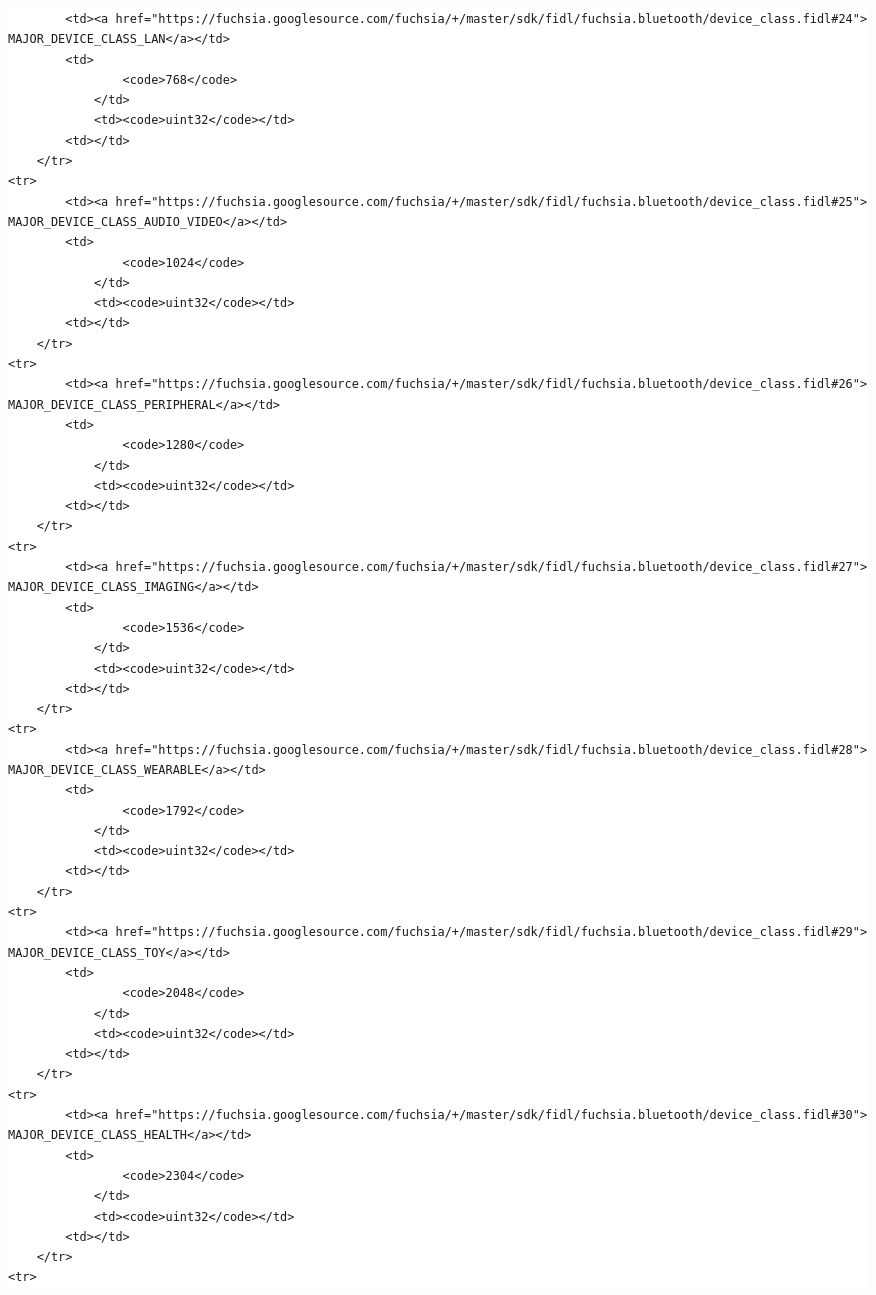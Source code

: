             <td><a href="https://fuchsia.googlesource.com/fuchsia/+/master/sdk/fidl/fuchsia.bluetooth/device_class.fidl#24">MAJOR_DEVICE_CLASS_LAN</a></td>
            <td>
                    <code>768</code>
                </td>
                <td><code>uint32</code></td>
            <td></td>
        </tr>
    <tr>
            <td><a href="https://fuchsia.googlesource.com/fuchsia/+/master/sdk/fidl/fuchsia.bluetooth/device_class.fidl#25">MAJOR_DEVICE_CLASS_AUDIO_VIDEO</a></td>
            <td>
                    <code>1024</code>
                </td>
                <td><code>uint32</code></td>
            <td></td>
        </tr>
    <tr>
            <td><a href="https://fuchsia.googlesource.com/fuchsia/+/master/sdk/fidl/fuchsia.bluetooth/device_class.fidl#26">MAJOR_DEVICE_CLASS_PERIPHERAL</a></td>
            <td>
                    <code>1280</code>
                </td>
                <td><code>uint32</code></td>
            <td></td>
        </tr>
    <tr>
            <td><a href="https://fuchsia.googlesource.com/fuchsia/+/master/sdk/fidl/fuchsia.bluetooth/device_class.fidl#27">MAJOR_DEVICE_CLASS_IMAGING</a></td>
            <td>
                    <code>1536</code>
                </td>
                <td><code>uint32</code></td>
            <td></td>
        </tr>
    <tr>
            <td><a href="https://fuchsia.googlesource.com/fuchsia/+/master/sdk/fidl/fuchsia.bluetooth/device_class.fidl#28">MAJOR_DEVICE_CLASS_WEARABLE</a></td>
            <td>
                    <code>1792</code>
                </td>
                <td><code>uint32</code></td>
            <td></td>
        </tr>
    <tr>
            <td><a href="https://fuchsia.googlesource.com/fuchsia/+/master/sdk/fidl/fuchsia.bluetooth/device_class.fidl#29">MAJOR_DEVICE_CLASS_TOY</a></td>
            <td>
                    <code>2048</code>
                </td>
                <td><code>uint32</code></td>
            <td></td>
        </tr>
    <tr>
            <td><a href="https://fuchsia.googlesource.com/fuchsia/+/master/sdk/fidl/fuchsia.bluetooth/device_class.fidl#30">MAJOR_DEVICE_CLASS_HEALTH</a></td>
            <td>
                    <code>2304</code>
                </td>
                <td><code>uint32</code></td>
            <td></td>
        </tr>
    <tr>